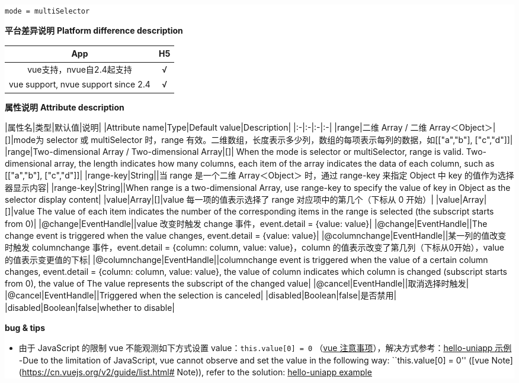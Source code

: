 ``mode = multiSelector``

**平台差异说明**
**Platform difference description**

|App|H5|
|:-:|:-:|
|vue支持，nvue自2.4起支持|√|
|vue support, nvue support since 2.4|√|

**属性说明**
**Attribute description**

|属性名|类型|默认值|说明|
|Attribute name|Type|Default value|Description|
|:-|:-|:-|:-|
|range|二维 Array / 二维 Array＜Object＞|[]|mode为 selector 或 multiSelector 时，range 有效。二维数组，长度表示多少列，数组的每项表示每列的数据，如[["a","b"], ["c","d"]]|
|range|Two-dimensional Array / Two-dimensional Array<Object>|[]| When the mode is selector or multiSelector, range is valid. Two-dimensional array, the length indicates how many columns, each item of the array indicates the data of each column, such as [["a","b"], ["c","d"]]|
|range-key|String||当 range 是一个二维 Array＜Object＞ 时，通过 range-key 来指定 Object 中 key 的值作为选择器显示内容|
|range-key|String||When range is a two-dimensional Array<Object>, use range-key to specify the value of key in Object as the selector display content|
|value|Array|[]|value 每一项的值表示选择了 range 对应项中的第几个（下标从 0 开始）|
|value|Array|[]|value The value of each item indicates the number of the corresponding items in the range is selected (the subscript starts from 0)|
|@change|EventHandle||value 改变时触发 change 事件，event.detail = {value: value}|
|@change|EventHandle||The change event is triggered when the value changes, event.detail = {value: value}|
|@columnchange|EventHandle||某一列的值改变时触发 columnchange 事件，event.detail = {column: column, value: value}，column 的值表示改变了第几列（下标从0开始），value 的值表示变更值的下标|
|@columnchange|EventHandle||columnchange event is triggered when the value of a certain column changes, event.detail = {column: column, value: value}, the value of column indicates which column is changed (subscript starts from 0), the value of The value represents the subscript of the changed value|
|@cancel|EventHandle||取消选择时触发|
|@cancel|EventHandle||Triggered when the selection is canceled|
|disabled|Boolean|false|是否禁用|
|disabled|Boolean|false|whether to disable|

**bug & tips**
- 由于 JavaScript 的限制 vue 不能观测如下方式设置 value：``this.value[0] = 0`` （[vue 注意事项](https://cn.vuejs.org/v2/guide/list.html#注意事项)），解决方式参考：[hello-uniapp 示例](https://github.com/dcloudio/hello-uniapp/commit/59264474172a591c865431d02a2a1e3583978827)
-Due to the limitation of JavaScript, vue cannot observe and set the value in the following way: ``this.value[0] = 0'' ([vue Note](https://cn.vuejs.org/v2/guide/list.html# Note)), refer to the solution: [hello-uniapp example](https://github.com/dcloudio/hello-uniapp/commit/59264474172a591c865431d02a2a1e3583978827)

